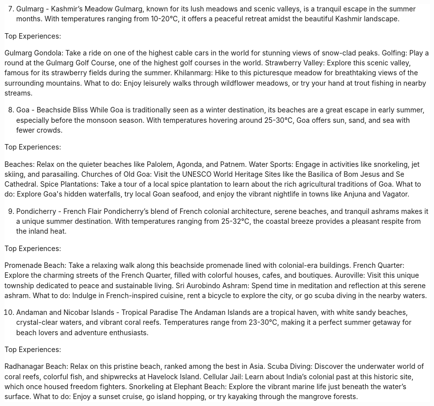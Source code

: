 7. Gulmarg - Kashmir’s Meadow
Gulmarg, known for its lush meadows and scenic valleys, is a tranquil escape in the summer months. With temperatures ranging from 10-20°C, it offers a peaceful retreat amidst the beautiful Kashmir landscape.

Top Experiences:

Gulmarg Gondola: Take a ride on one of the highest cable cars in the world for stunning views of snow-clad peaks.
Golfing: Play a round at the Gulmarg Golf Course, one of the highest golf courses in the world.
Strawberry Valley: Explore this scenic valley, famous for its strawberry fields during the summer.
Khilanmarg: Hike to this picturesque meadow for breathtaking views of the surrounding mountains.
What to do: Enjoy leisurely walks through wildflower meadows, or try your hand at trout fishing in nearby streams.

8. Goa - Beachside Bliss
While Goa is traditionally seen as a winter destination, its beaches are a great escape in early summer, especially before the monsoon season. With temperatures hovering around 25-30°C, Goa offers sun, sand, and sea with fewer crowds.

Top Experiences:

Beaches: Relax on the quieter beaches like Palolem, Agonda, and Patnem.
Water Sports: Engage in activities like snorkeling, jet skiing, and parasailing.
Churches of Old Goa: Visit the UNESCO World Heritage Sites like the Basilica of Bom Jesus and Se Cathedral.
Spice Plantations: Take a tour of a local spice plantation to learn about the rich agricultural traditions of Goa.
What to do: Explore Goa's hidden waterfalls, try local Goan seafood, and enjoy the vibrant nightlife in towns like Anjuna and Vagator.

9. Pondicherry - French Flair
Pondicherry’s blend of French colonial architecture, serene beaches, and tranquil ashrams makes it a unique summer destination. With temperatures ranging from 25-32°C, the coastal breeze provides a pleasant respite from the inland heat.

Top Experiences:

Promenade Beach: Take a relaxing walk along this beachside promenade lined with colonial-era buildings.
French Quarter: Explore the charming streets of the French Quarter, filled with colorful houses, cafes, and boutiques.
Auroville: Visit this unique township dedicated to peace and sustainable living.
Sri Aurobindo Ashram: Spend time in meditation and reflection at this serene ashram.
What to do: Indulge in French-inspired cuisine, rent a bicycle to explore the city, or go scuba diving in the nearby waters.

10. Andaman and Nicobar Islands - Tropical Paradise
The Andaman Islands are a tropical haven, with white sandy beaches, crystal-clear waters, and vibrant coral reefs. Temperatures range from 23-30°C, making it a perfect summer getaway for beach lovers and adventure enthusiasts.

Top Experiences:

Radhanagar Beach: Relax on this pristine beach, ranked among the best in Asia.
Scuba Diving: Discover the underwater world of coral reefs, colorful fish, and shipwrecks at Havelock Island.
Cellular Jail: Learn about India’s colonial past at this historic site, which once housed freedom fighters.
Snorkeling at Elephant Beach: Explore the vibrant marine life just beneath the water’s surface.
What to do: Enjoy a sunset cruise, go island hopping, or try kayaking through the mangrove forests.
